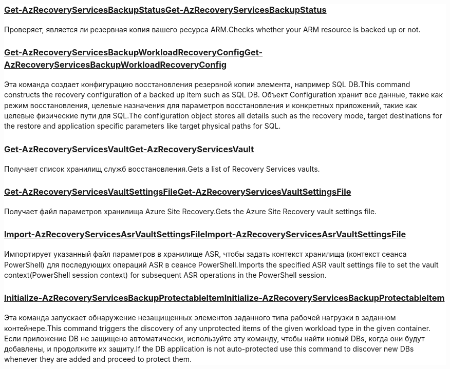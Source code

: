 ### [<span data-ttu-id="deb50-187">Get-AzRecoveryServicesBackupStatus</span><span class="sxs-lookup"><span data-stu-id="deb50-187">Get-AzRecoveryServicesBackupStatus</span></span>](Get-AzRecoveryServicesBackupStatus.md)
<span data-ttu-id="deb50-188">Проверяет, является ли резервная копия вашего ресурса ARM.</span><span class="sxs-lookup"><span data-stu-id="deb50-188">Checks whether your ARM resource is backed up or not.</span></span>

### [<span data-ttu-id="deb50-189">Get-AzRecoveryServicesBackupWorkloadRecoveryConfig</span><span class="sxs-lookup"><span data-stu-id="deb50-189">Get-AzRecoveryServicesBackupWorkloadRecoveryConfig</span></span>](Get-AzRecoveryServicesBackupWorkloadRecoveryConfig.md)
<span data-ttu-id="deb50-190">Эта команда создает конфигурацию восстановления резервной копии элемента, например SQL DB.</span><span class="sxs-lookup"><span data-stu-id="deb50-190">This command constructs the recovery configuration of a backed up item such as SQL DB.</span></span> <span data-ttu-id="deb50-191">Объект Configuration хранит все данные, такие как режим восстановления, целевые назначения для параметров восстановления и конкретных приложений, такие как целевые физические пути для SQL.</span><span class="sxs-lookup"><span data-stu-id="deb50-191">The configuration object stores all details such as the recovery mode, target destinations for the restore and application specific parameters like target physical paths for SQL.</span></span>

### [<span data-ttu-id="deb50-192">Get-AzRecoveryServicesVault</span><span class="sxs-lookup"><span data-stu-id="deb50-192">Get-AzRecoveryServicesVault</span></span>](Get-AzRecoveryServicesVault.md)
<span data-ttu-id="deb50-193">Получает список хранилищ служб восстановления.</span><span class="sxs-lookup"><span data-stu-id="deb50-193">Gets a list of Recovery Services vaults.</span></span>

### [<span data-ttu-id="deb50-194">Get-AzRecoveryServicesVaultSettingsFile</span><span class="sxs-lookup"><span data-stu-id="deb50-194">Get-AzRecoveryServicesVaultSettingsFile</span></span>](Get-AzRecoveryServicesVaultSettingsFile.md)
<span data-ttu-id="deb50-195">Получает файл параметров хранилища Azure Site Recovery.</span><span class="sxs-lookup"><span data-stu-id="deb50-195">Gets the Azure Site Recovery vault settings file.</span></span>

### [<span data-ttu-id="deb50-196">Import-AzRecoveryServicesAsrVaultSettingsFile</span><span class="sxs-lookup"><span data-stu-id="deb50-196">Import-AzRecoveryServicesAsrVaultSettingsFile</span></span>](Import-AzRecoveryServicesAsrVaultSettingsFile.md)
<span data-ttu-id="deb50-197">Импортирует указанный файл параметров в хранилище ASR, чтобы задать контекст хранилища (контекст сеанса PowerShell) для последующих операций ASR в сеансе PowerShell.</span><span class="sxs-lookup"><span data-stu-id="deb50-197">Imports the specified ASR vault settings file to set the vault context(PowerShell session context) for subsequent ASR operations in the PowerShell session.</span></span> 

### [<span data-ttu-id="deb50-198">Initialize-AzRecoveryServicesBackupProtectableItem</span><span class="sxs-lookup"><span data-stu-id="deb50-198">Initialize-AzRecoveryServicesBackupProtectableItem</span></span>](Initialize-AzRecoveryServicesBackupProtectableItem.md)
<span data-ttu-id="deb50-199">Эта команда запускает обнаружение незащищенных элементов заданного типа рабочей нагрузки в заданном контейнере.</span><span class="sxs-lookup"><span data-stu-id="deb50-199">This command triggers the discovery of any unprotected items of the given workload type in the given container.</span></span> <span data-ttu-id="deb50-200">Если приложение DB не защищено автоматически, используйте эту команду, чтобы найти новый DBs, когда они будут добавлены, и продолжите их защиту.</span><span class="sxs-lookup"><span data-stu-id="deb50-200">If the DB application is not auto-protected use this command to discover new DBs whenever they are added and proceed to protect them.</span></span>
